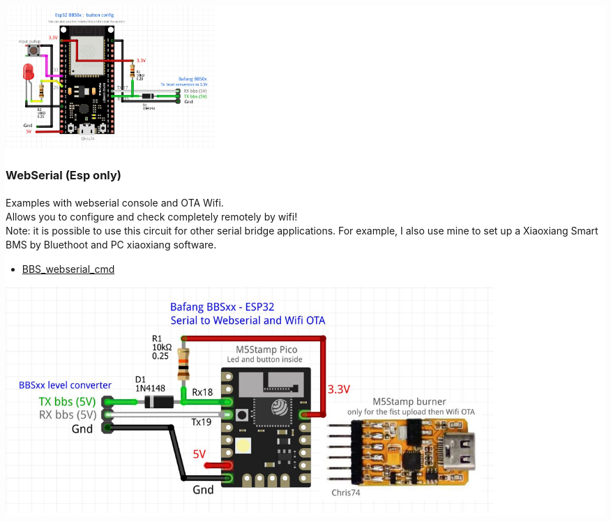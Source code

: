   <img src="./docs/bbs_minimal/diagram_BBS_esp32_minimal.jpg" width="300" title="ESP32">
</p>

### WebSerial (Esp only)
Examples with webserial console and OTA Wifi.   
Allows you to configure and check completely remotely by wifi!  
Note: it is possible to use this circuit for other serial bridge applications. For example, I also use mine to set up a Xiaoxiang Smart BMS by Bluethoot and PC xiaoxiang software. 
- [BBS_webserial_cmd](./examples)

<p align="left">
  <img src="./docs/bbs_webserial_esp32/diagram_ESP32Pico_webserial.jpg" width="700" title="Pico">
</p>
<p align="left">